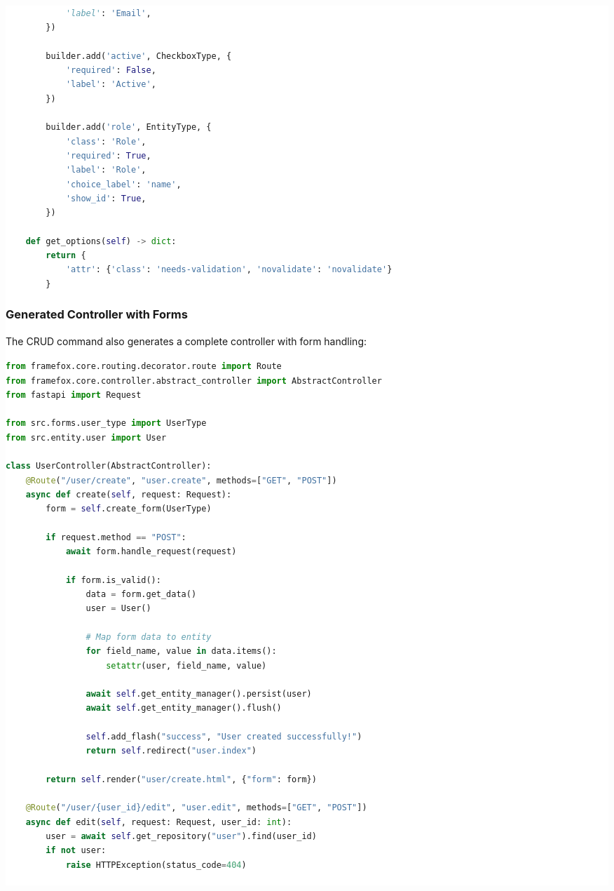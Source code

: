 ```python title="src/forms/user_type.py"
            'label': 'Email',
        })
        
        builder.add('active', CheckboxType, {
            'required': False,
            'label': 'Active',
        })
        
        builder.add('role', EntityType, {
            'class': 'Role',
            'required': True,
            'label': 'Role',
            'choice_label': 'name',
            'show_id': True,
        })
        
    def get_options(self) -> dict:
        return {
            'attr': {'class': 'needs-validation', 'novalidate': 'novalidate'}
        }
```

### Generated Controller with Forms

The CRUD command also generates a complete controller with form handling:

```python title="src/controllers/user_controller.py"
from framefox.core.routing.decorator.route import Route
from framefox.core.controller.abstract_controller import AbstractController
from fastapi import Request

from src.forms.user_type import UserType
from src.entity.user import User

class UserController(AbstractController):
    @Route("/user/create", "user.create", methods=["GET", "POST"])
    async def create(self, request: Request):
        form = self.create_form(UserType)
        
        if request.method == "POST":
            await form.handle_request(request)
            
            if form.is_valid():
                data = form.get_data()
                user = User()
                
                # Map form data to entity
                for field_name, value in data.items():
                    setattr(user, field_name, value)
                
                await self.get_entity_manager().persist(user)
                await self.get_entity_manager().flush()
                
                self.add_flash("success", "User created successfully!")
                return self.redirect("user.index")
        
        return self.render("user/create.html", {"form": form})
    
    @Route("/user/{user_id}/edit", "user.edit", methods=["GET", "POST"])
    async def edit(self, request: Request, user_id: int):
        user = await self.get_repository("user").find(user_id)
        if not user:
            raise HTTPException(status_code=404)
        
```